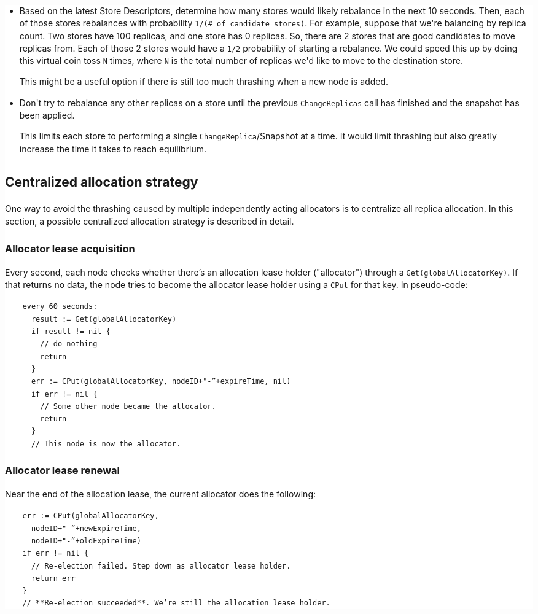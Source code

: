 - Based on the latest Store Descriptors, determine how many stores would likely rebalance in the
  next 10 seconds. Then, each of those stores rebalances with probability
  `1/(# of candidate stores)`. For example, suppose that we're balancing by replica count. Two
  stores have 100 replicas, and one store has 0 replicas. So, there are 2 stores that are good
  candidates to move replicas from. Each of those 2 stores would have a `1/2` probability of
  starting a rebalance. We could speed this up by doing this virtual coin toss `N` times, where `N`
  is the total number of replicas we'd like to move to the destination store.

  This might be a useful option if there is still too much thrashing when a new node is added.

- Don't try to rebalance any other replicas on a store until the previous `ChangeReplicas` call has
  finished and the snapshot has been applied.

  This limits each store to performing a single `ChangeReplica`/Snapshot at a time. It would limit
  thrashing but also greatly increase the time it takes to reach equilibrium.

## Centralized allocation strategy

One way to avoid the thrashing caused by multiple independently acting allocators is to centralize
all replica allocation. In this section, a possible centralized allocation strategy is described in
detail.

### Allocator lease acquisition

Every second, each node checks whether there’s an allocation lease holder
("allocator") through a `Get(globalAllocatorKey)`. If that returns no data, the
node tries to become the allocator lease holder using a `CPut` for that key. In
pseudo-code:

``` pseudocode
    every 60 seconds:
      result := Get(globalAllocatorKey)
      if result != nil {
        // do nothing
        return
      }
      err := CPut(globalAllocatorKey, nodeID+"-”+expireTime, nil)
      if err != nil {
        // Some other node became the allocator.
        return
      }
      // This node is now the allocator.
```

### Allocator lease renewal

Near the end of the allocation lease, the current allocator does the following:

``` golang
    err := CPut(globalAllocatorKey,
      nodeID+"-”+newExpireTime,
      nodeID+"-”+oldExpireTime)
    if err != nil {
      // Re-election failed. Step down as allocator lease holder.
      return err
    }
    // **Re-election succeeded**. We’re still the allocation lease holder.
```
